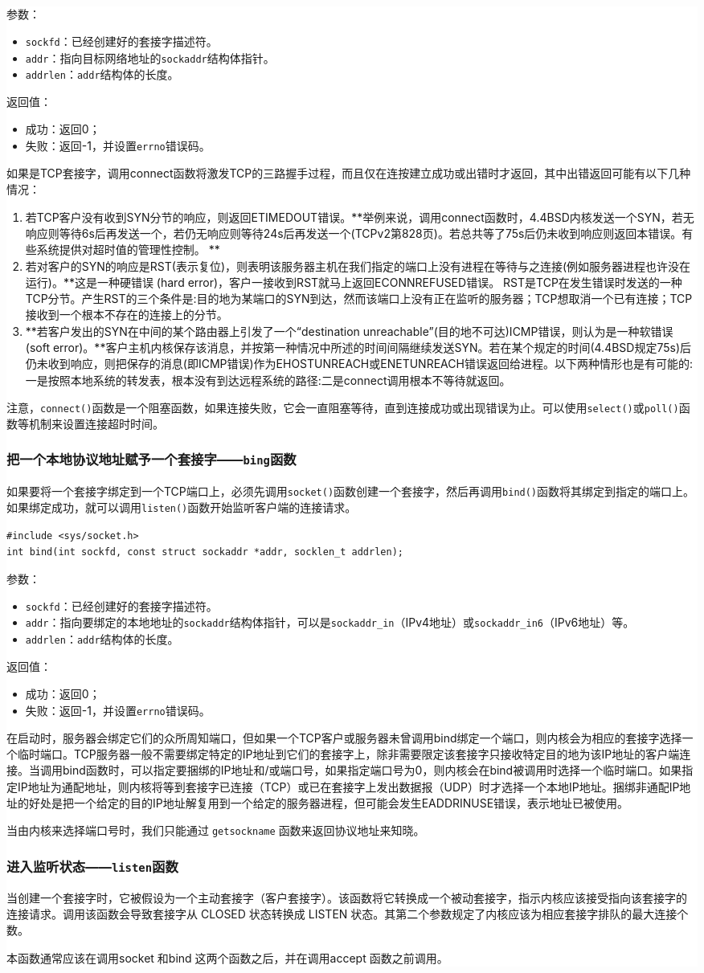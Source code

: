 参数：

- `sockfd`：已经创建好的套接字描述符。
- `addr`：指向目标网络地址的`sockaddr`结构体指针。
- `addrlen`：`addr`结构体的长度。

返回值：

- 成功：返回0；
- 失败：返回-1，并设置`errno`错误码。

如果是TCP套接字，调用connect函数将激发TCP的三路握手过程，而且仅在连按建立成功或出错时才返回，其中出错返回可能有以下几种情况：

1. 若TCP客户没有收到SYN分节的响应，则返回ETIMEDOUT错误。**举例来说，调用connect函数时，4.4BSD内核发送一个SYN，若无响应则等待6s后再发送一个，若仍无响应则等待24s后再发送一个(TCPv2第828页)。若总共等了75s后仍未收到响应则返回本错误。有些系统提供对超时值的管理性控制。 **
2. 若对客户的SYN的响应是RST(表示复位)，则表明该服务器主机在我们指定的端口上没有进程在等待与之连接(例如服务器进程也许没在运行)。**这是一种硬错误 (hard error)，客户一接收到RST就马上返回ECONNREFUSED错误。 RST是TCP在发生错误时发送的一种TCP分节。产生RST的三个条件是:目的地为某端口的SYN到达，然而该端口上没有正在监听的服务器；TCP想取消一个已有连接；TCP接收到一个根本不存在的连接上的分节。
3. **若客户发出的SYN在中间的某个路由器上引发了一个“destination unreachable”(目的地不可达)ICMP错误，则认为是一种软错误 (soft error)。**客户主机内核保存该消息，并按第一种情况中所述的时间间隔继续发送SYN。若在某个规定的时间(4.4BSD规定75s)后仍未收到响应，则把保存的消息(即ICMP错误)作为EHOSTUNREACH或ENETUNREACH错误返回给进程。以下两种情形也是有可能的:一是按照本地系统的转发表，根本没有到达远程系统的路径:二是connect调用根本不等待就返回。

注意，`connect()`函数是一个阻塞函数，如果连接失败，它会一直阻塞等待，直到连接成功或出现错误为止。可以使用`select()`或`poll()`函数等机制来设置连接超时时间。

### 把一个本地协议地址赋予一个套接字——`bing`函数

如果要将一个套接字绑定到一个TCP端口上，必须先调用`socket()`函数创建一个套接字，然后再调用`bind()`函数将其绑定到指定的端口上。如果绑定成功，就可以调用`listen()`函数开始监听客户端的连接请求。

```
#include <sys/socket.h>
int bind(int sockfd, const struct sockaddr *addr, socklen_t addrlen);
```

参数：

- `sockfd`：已经创建好的套接字描述符。
- `addr`：指向要绑定的本地地址的`sockaddr`结构体指针，可以是`sockaddr_in`（IPv4地址）或`sockaddr_in6`（IPv6地址）等。
- `addrlen`：`addr`结构体的长度。

返回值：

- 成功：返回0；
- 失败：返回-1，并设置`errno`错误码。

在启动时，服务器会绑定它们的众所周知端口，但如果一个TCP客户或服务器未曾调用bind绑定一个端口，则内核会为相应的套接字选择一个临时端口。TCP服务器一般不需要绑定特定的IP地址到它们的套接字上，除非需要限定该套接字只接收特定目的地为该IP地址的客户端连接。当调用bind函数时，可以指定要捆绑的IP地址和/或端口号，如果指定端口号为0，则内核会在bind被调用时选择一个临时端口。如果指定IP地址为通配地址，则内核将等到套接字已连接（TCP）或已在套接字上发出数据报（UDP）时才选择一个本地IP地址。捆绑非通配IP地址的好处是把一个给定的目的IP地址解复用到一个给定的服务器进程，但可能会发生EADDRINUSE错误，表示地址已被使用。

当由内核来选择端口号时，我们只能通过 `getsockname` 函数来返回协议地址来知晓。

### 进入监听状态——`listen`函数

当创建一个套接字时，它被假设为一个主动套接字（客户套接字）。该函数将它转换成一个被动套接字，指示内核应该接受指向该套接字的连接请求。调用该函数会导致套接字从 CLOSED 状态转换成 LISTEN 状态。其第二个参数规定了内核应该为相应套接字排队的最大连接个数。

本函数通常应该在调用socket 和bind 这两个函数之后，并在调用accept 函数之前调用。
